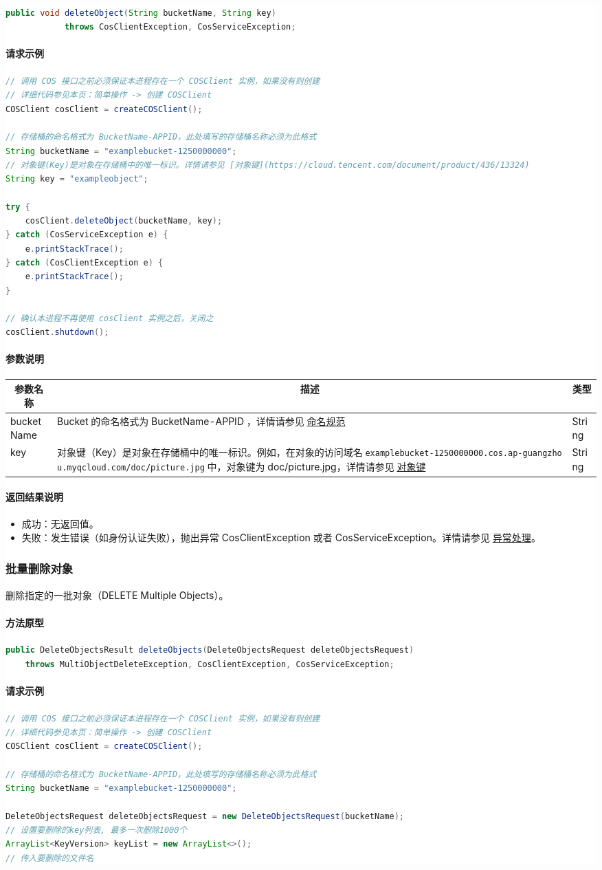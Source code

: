 ```java
public void deleteObject(String bucketName, String key)
            throws CosClientException, CosServiceException;
```

#### 请求示例
```java
// 调用 COS 接口之前必须保证本进程存在一个 COSClient 实例，如果没有则创建
// 详细代码参见本页：简单操作 -> 创建 COSClient
COSClient cosClient = createCOSClient();

// 存储桶的命名格式为 BucketName-APPID，此处填写的存储桶名称必须为此格式
String bucketName = "examplebucket-1250000000";
// 对象键(Key)是对象在存储桶中的唯一标识。详情请参见 [对象键](https://cloud.tencent.com/document/product/436/13324)
String key = "exampleobject";

try {
    cosClient.deleteObject(bucketName, key);
} catch (CosServiceException e) {
    e.printStackTrace();
} catch (CosClientException e) {
    e.printStackTrace();
}

// 确认本进程不再使用 cosClient 实例之后，关闭之
cosClient.shutdown();
```

#### 参数说明

| 参数名称   | 描述                                                         | 类型   |
| ---------- | ------------------------------------------------------------ | ------ |
| bucketName | Bucket 的命名格式为 BucketName-APPID ，详情请参见 [命名规范](https://cloud.tencent.com/document/product/436/13312#.E5.AD.98.E5.82.A8.E6.A1.B6.E5.91.BD.E5.90.8D.E8.A7.84.E8.8C.83) | String |
| key        | 对象键（Key）是对象在存储桶中的唯一标识。例如，在对象的访问域名 `examplebucket-1250000000.cos.ap-guangzhou.myqcloud.com/doc/picture.jpg` 中，对象键为 doc/picture.jpg，详情请参见 [对象键](https://cloud.tencent.com/document/product/436/13324) | String |

#### 返回结果说明

- 成功：无返回值。
- 失败：发生错误（如身份认证失败），抛出异常 CosClientException 或者 CosServiceException。详情请参见 [异常处理](https://cloud.tencent.com/document/product/436/35218)。

### 批量删除对象

删除指定的一批对象（DELETE Multiple Objects）。

#### 方法原型

```java
public DeleteObjectsResult deleteObjects(DeleteObjectsRequest deleteObjectsRequest)
    throws MultiObjectDeleteException, CosClientException, CosServiceException;
```

#### 请求示例
```java
// 调用 COS 接口之前必须保证本进程存在一个 COSClient 实例，如果没有则创建
// 详细代码参见本页：简单操作 -> 创建 COSClient
COSClient cosClient = createCOSClient();

// 存储桶的命名格式为 BucketName-APPID，此处填写的存储桶名称必须为此格式
String bucketName = "examplebucket-1250000000";

DeleteObjectsRequest deleteObjectsRequest = new DeleteObjectsRequest(bucketName);
// 设置要删除的key列表, 最多一次删除1000个
ArrayList<KeyVersion> keyList = new ArrayList<>();
// 传入要删除的文件名
```